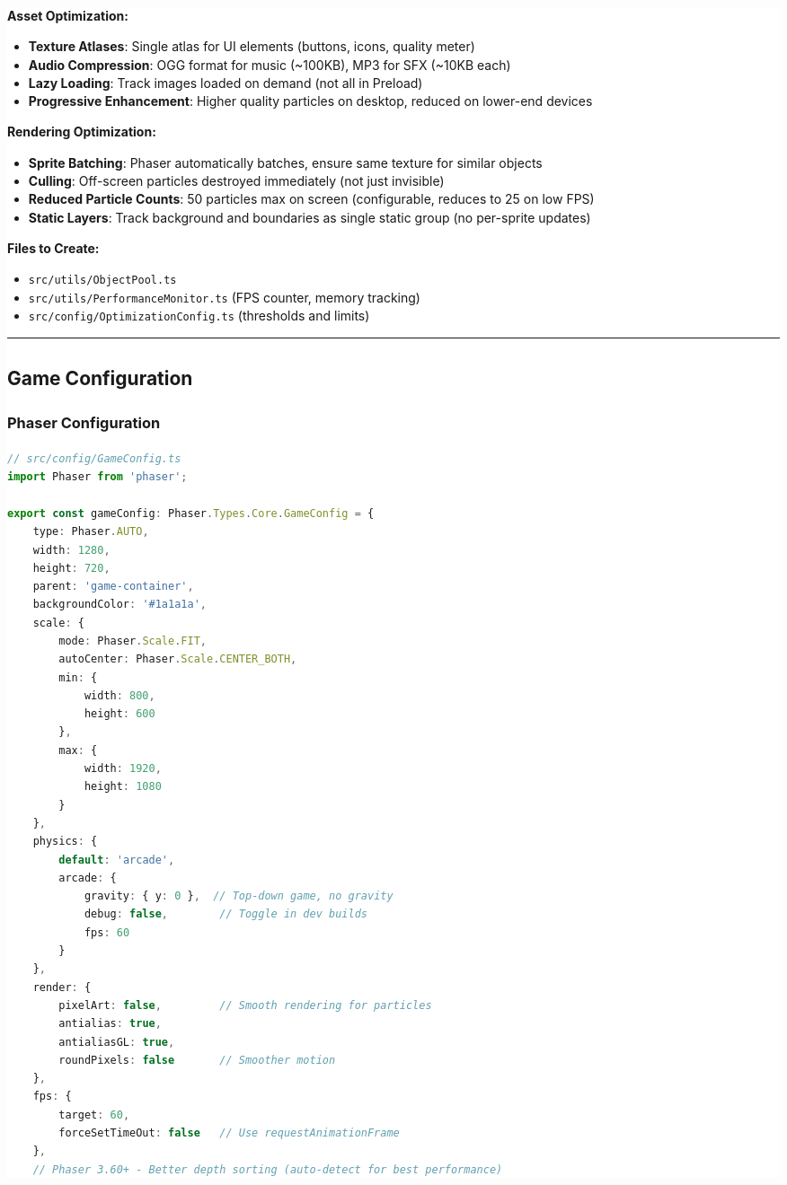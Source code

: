 **Asset Optimization:**
- **Texture Atlases**: Single atlas for UI elements (buttons, icons, quality meter)
- **Audio Compression**: OGG format for music (~100KB), MP3 for SFX (~10KB each)
- **Lazy Loading**: Track images loaded on demand (not all in Preload)
- **Progressive Enhancement**: Higher quality particles on desktop, reduced on lower-end devices

**Rendering Optimization:**
- **Sprite Batching**: Phaser automatically batches, ensure same texture for similar objects
- **Culling**: Off-screen particles destroyed immediately (not just invisible)
- **Reduced Particle Counts**: 50 particles max on screen (configurable, reduces to 25 on low FPS)
- **Static Layers**: Track background and boundaries as single static group (no per-sprite updates)

**Files to Create:**
- `src/utils/ObjectPool.ts`
- `src/utils/PerformanceMonitor.ts` (FPS counter, memory tracking)
- `src/config/OptimizationConfig.ts` (thresholds and limits)

---

## Game Configuration

### Phaser Configuration

```typescript
// src/config/GameConfig.ts
import Phaser from 'phaser';

export const gameConfig: Phaser.Types.Core.GameConfig = {
    type: Phaser.AUTO,
    width: 1280,
    height: 720,
    parent: 'game-container',
    backgroundColor: '#1a1a1a',
    scale: {
        mode: Phaser.Scale.FIT,
        autoCenter: Phaser.Scale.CENTER_BOTH,
        min: {
            width: 800,
            height: 600
        },
        max: {
            width: 1920,
            height: 1080
        }
    },
    physics: {
        default: 'arcade',
        arcade: {
            gravity: { y: 0 },  // Top-down game, no gravity
            debug: false,        // Toggle in dev builds
            fps: 60
        }
    },
    render: {
        pixelArt: false,         // Smooth rendering for particles
        antialias: true,
        antialiasGL: true,
        roundPixels: false       // Smoother motion
    },
    fps: {
        target: 60,
        forceSetTimeOut: false   // Use requestAnimationFrame
    },
    // Phaser 3.60+ - Better depth sorting (auto-detect for best performance)
```